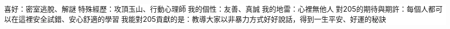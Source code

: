 喜好：密室逃脫、解謎
特殊經歷：攻頂玉山、行動心理師
我的個性：友善、真誠
我的地雷：心裡無他人
對205的期待與期許：每個人都可以在這裡安全試錯、安心舒適的學習
我能對205貢獻的是：教導大家以非暴力方式好好說話，得到一生平安、好運的秘訣
